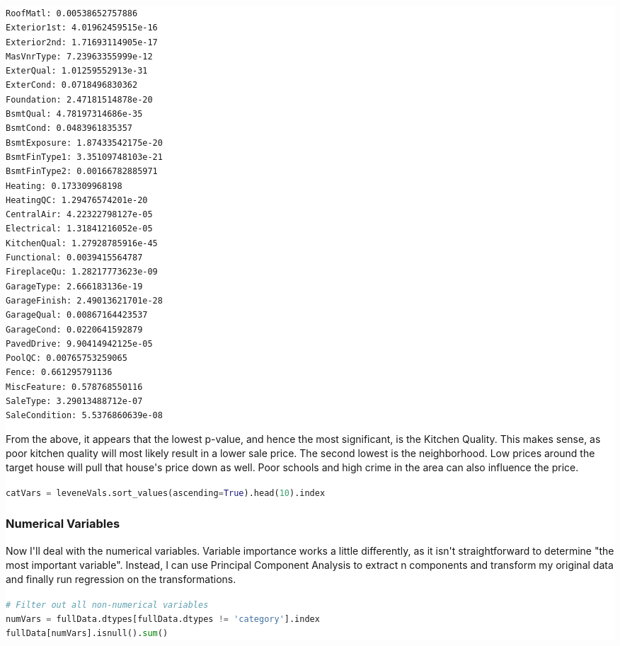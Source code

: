    RoofMatl: 0.00538652757886
    Exterior1st: 4.01962459515e-16
    Exterior2nd: 1.71693114905e-17
    MasVnrType: 7.23963355999e-12
    ExterQual: 1.01259552913e-31
    ExterCond: 0.0718496830362
    Foundation: 2.47181514878e-20
    BsmtQual: 4.78197314686e-35
    BsmtCond: 0.0483961835357
    BsmtExposure: 1.87433542175e-20
    BsmtFinType1: 3.35109748103e-21
    BsmtFinType2: 0.00166782885971
    Heating: 0.173309968198
    HeatingQC: 1.29476574201e-20
    CentralAir: 4.22322798127e-05
    Electrical: 1.31841216052e-05
    KitchenQual: 1.27928785916e-45
    Functional: 0.0039415564787
    FireplaceQu: 1.28217773623e-09
    GarageType: 2.666183136e-19
    GarageFinish: 2.49013621701e-28
    GarageQual: 0.00867164423537
    GarageCond: 0.0220641592879
    PavedDrive: 9.90414942125e-05
    PoolQC: 0.00765753259065
    Fence: 0.661295791136
    MiscFeature: 0.578768550116
    SaleType: 3.29013488712e-07
    SaleCondition: 5.5376860639e-08


From the above, it appears that the lowest p-value, and hence the most significant, is the Kitchen Quality. This makes sense, as poor kitchen quality will most likely result in a lower sale price. The second lowest is the neighborhood. Low prices around the target house will pull that house's price down as well. Poor schools and high crime in the area can also influence the price.


```python
catVars = leveneVals.sort_values(ascending=True).head(10).index
```

### Numerical Variables
Now I'll deal with the numerical variables. Variable importance works a little differently, as it isn't straightforward to determine "the most important variable". Instead, I can use Principal Component Analysis to extract n components and transform my original data and finally run regression on the transformations.


```python
# Filter out all non-numerical variables
numVars = fullData.dtypes[fullData.dtypes != 'category'].index
fullData[numVars].isnull().sum()
```

